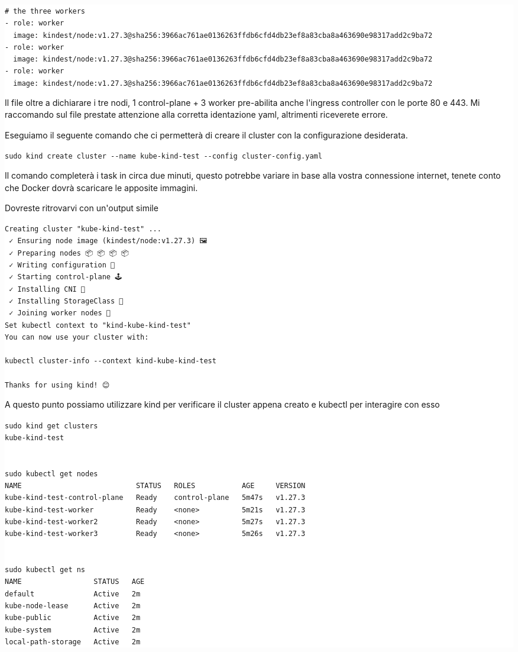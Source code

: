     # the three workers
    - role: worker
      image: kindest/node:v1.27.3@sha256:3966ac761ae0136263ffdb6cfd4db23ef8a83cba8a463690e98317add2c9ba72
    - role: worker
      image: kindest/node:v1.27.3@sha256:3966ac761ae0136263ffdb6cfd4db23ef8a83cba8a463690e98317add2c9ba72
    - role: worker
      image: kindest/node:v1.27.3@sha256:3966ac761ae0136263ffdb6cfd4db23ef8a83cba8a463690e98317add2c9ba72


Il file oltre a dichiarare i tre nodi, 1 control-plane + 3 worker pre-abilita anche l'ingress controller con le porte 80 e 443. Mi raccomando sul file prestate attenzione alla corretta identazione yaml, altrimenti riceverete errore.

Eseguiamo il seguente comando che ci permetterà di creare il cluster con la configurazione desiderata.

    sudo kind create cluster --name kube-kind-test --config cluster-config.yaml

Il comando completerà i task in circa due minuti, questo potrebbe variare in base alla vostra connessione internet, tenete conto che Docker dovrà scaricare le apposite immagini.

Dovreste ritrovarvi con un'output simile

    Creating cluster "kube-kind-test" ...
     ✓ Ensuring node image (kindest/node:v1.27.3) 🖼
     ✓ Preparing nodes 📦 📦 📦 📦
     ✓ Writing configuration 📜
     ✓ Starting control-plane 🕹️
     ✓ Installing CNI 🔌
     ✓ Installing StorageClass 💾
     ✓ Joining worker nodes 🚜
    Set kubectl context to "kind-kube-kind-test"
    You can now use your cluster with:

    kubectl cluster-info --context kind-kube-kind-test

    Thanks for using kind! 😊



A questo punto possiamo utilizzare kind per verificare il cluster appena creato e kubectl per interagire con esso


    sudo kind get clusters
    kube-kind-test


    sudo kubectl get nodes
    NAME                           STATUS   ROLES           AGE     VERSION
    kube-kind-test-control-plane   Ready    control-plane   5m47s   v1.27.3
    kube-kind-test-worker          Ready    <none>          5m21s   v1.27.3
    kube-kind-test-worker2         Ready    <none>          5m27s   v1.27.3
    kube-kind-test-worker3         Ready    <none>          5m26s   v1.27.3


    sudo kubectl get ns
    NAME                 STATUS   AGE
    default              Active   2m
    kube-node-lease      Active   2m
    kube-public          Active   2m
    kube-system          Active   2m
    local-path-storage   Active   2m
